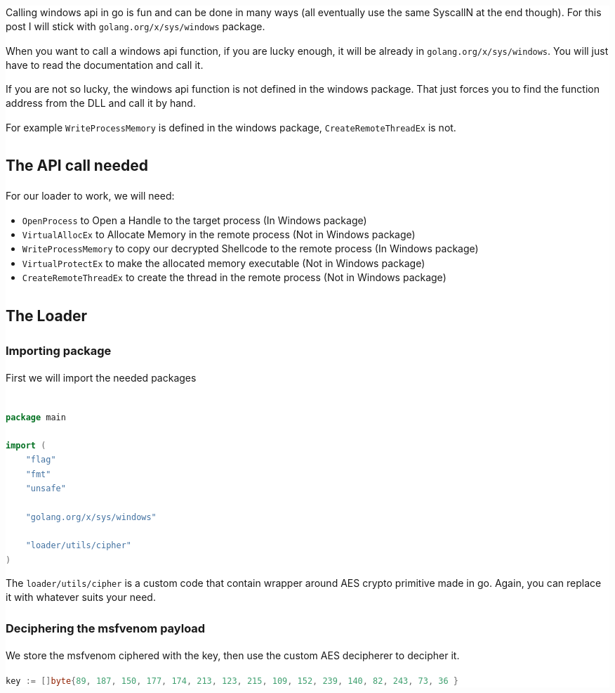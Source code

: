 Calling windows api in go is fun and can be done in many ways (all eventually use the same SyscallN at the end though). For this post I will stick with `golang.org/x/sys/windows` package.

When you want to call a windows api function, if you are lucky enough, it will be already in `golang.org/x/sys/windows`. You will just have to read the documentation and call it.

If you are not so lucky, the windows api function is not defined in the windows package. That just forces you to find the function address from the DLL and call it by hand.

For example `WriteProcessMemory` is defined in the windows package, `CreateRemoteThreadEx` is not.

## The API call needed

For our loader to work, we will need:

- `OpenProcess` to Open a Handle to the target process (In Windows package)
- `VirtualAllocEx` to Allocate Memory in the remote process (Not in Windows package)
- `WriteProcessMemory` to copy our decrypted Shellcode to the remote process (In Windows package)
- `VirtualProtectEx` to make the allocated memory executable (Not in Windows package)
- `CreateRemoteThreadEx` to create the thread in the remote process (Not in Windows package)

## The Loader

### Importing package

First we will import the needed packages

```go

package main

import (
	"flag"
	"fmt"
	"unsafe"

	"golang.org/x/sys/windows"

	"loader/utils/cipher"
)

```

The `loader/utils/cipher` is a custom code that contain wrapper around AES crypto primitive made in go.
Again, you can replace it with whatever suits your need.

### Deciphering the msfvenom payload

We store the msfvenom ciphered with the key, then use the custom AES decipherer to decipher it.

```go
key := []byte{89, 187, 150, 177, 174, 213, 123, 215, 109, 152, 239, 140, 82, 243, 73, 36 }

```